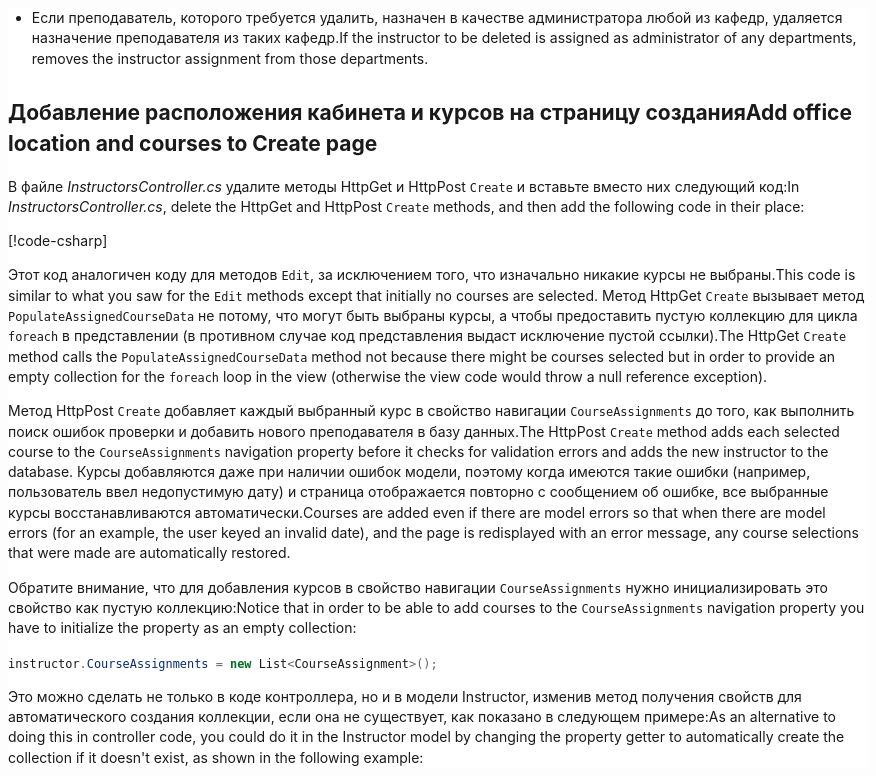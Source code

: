 * <span data-ttu-id="7b60e-234">Если преподаватель, которого требуется удалить, назначен в качестве администратора любой из кафедр, удаляется назначение преподавателя из таких кафедр.</span><span class="sxs-lookup"><span data-stu-id="7b60e-234">If the instructor to be deleted is assigned as administrator of any departments, removes the instructor assignment from those departments.</span></span>

## <a name="add-office-location-and-courses-to-create-page"></a><span data-ttu-id="7b60e-235">Добавление расположения кабинета и курсов на страницу создания</span><span class="sxs-lookup"><span data-stu-id="7b60e-235">Add office location and courses to Create page</span></span>

<span data-ttu-id="7b60e-236">В файле *InstructorsController.cs* удалите методы HttpGet и HttpPost `Create` и вставьте вместо них следующий код:</span><span class="sxs-lookup"><span data-stu-id="7b60e-236">In *InstructorsController.cs*, delete the HttpGet and HttpPost `Create` methods, and then add the following code in their place:</span></span>

[!code-csharp[](intro/samples/cu/Controllers/InstructorsController.cs?name=snippet_Create&highlight=3-5,12,14-22,29)]

<span data-ttu-id="7b60e-237">Этот код аналогичен коду для методов `Edit`, за исключением того, что изначально никакие курсы не выбраны.</span><span class="sxs-lookup"><span data-stu-id="7b60e-237">This code is similar to what you saw for the `Edit` methods except that initially no courses are selected.</span></span> <span data-ttu-id="7b60e-238">Метод HttpGet `Create` вызывает метод `PopulateAssignedCourseData` не потому, что могут быть выбраны курсы, а чтобы предоставить пустую коллекцию для цикла `foreach` в представлении (в противном случае код представления выдаст исключение пустой ссылки).</span><span class="sxs-lookup"><span data-stu-id="7b60e-238">The HttpGet `Create` method calls the `PopulateAssignedCourseData` method not because there might be courses selected but in order to provide an empty collection for the `foreach` loop in the view (otherwise the view code would throw a null reference exception).</span></span>

<span data-ttu-id="7b60e-239">Метод HttpPost `Create` добавляет каждый выбранный курс в свойство навигации `CourseAssignments` до того, как выполнить поиск ошибок проверки и добавить нового преподавателя в базу данных.</span><span class="sxs-lookup"><span data-stu-id="7b60e-239">The HttpPost `Create` method adds each selected course to the `CourseAssignments` navigation property before it checks for validation errors and adds the new instructor to the database.</span></span> <span data-ttu-id="7b60e-240">Курсы добавляются даже при наличии ошибок модели, поэтому когда имеются такие ошибки (например, пользователь ввел недопустимую дату) и страница отображается повторно с сообщением об ошибке, все выбранные курсы восстанавливаются автоматически.</span><span class="sxs-lookup"><span data-stu-id="7b60e-240">Courses are added even if there are model errors so that when there are model errors (for an example, the user keyed an invalid date), and the page is redisplayed with an error message, any course selections that were made are automatically restored.</span></span>

<span data-ttu-id="7b60e-241">Обратите внимание, что для добавления курсов в свойство навигации `CourseAssignments` нужно инициализировать это свойство как пустую коллекцию:</span><span class="sxs-lookup"><span data-stu-id="7b60e-241">Notice that in order to be able to add courses to the `CourseAssignments` navigation property you have to initialize the property as an empty collection:</span></span>

```csharp
instructor.CourseAssignments = new List<CourseAssignment>();
```

<span data-ttu-id="7b60e-242">Это можно сделать не только в коде контроллера, но и в модели Instructor, изменив метод получения свойств для автоматического создания коллекции, если она не существует, как показано в следующем примере:</span><span class="sxs-lookup"><span data-stu-id="7b60e-242">As an alternative to doing this in controller code, you could do it in the Instructor model by changing the property getter to automatically create the collection if it doesn't exist, as shown in the following example:</span></span>
